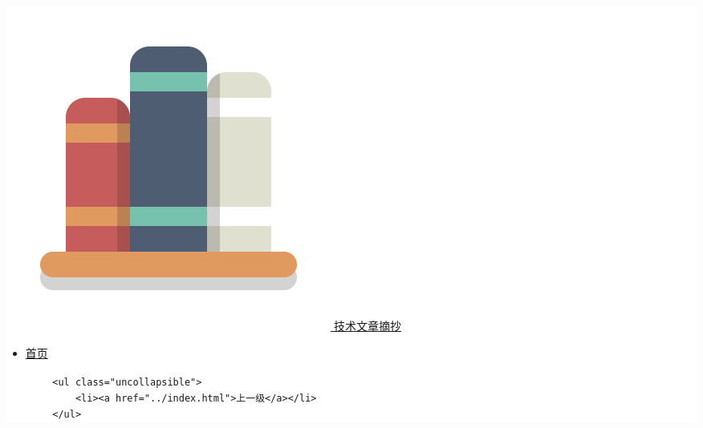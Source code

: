 <!DOCTYPE html>

<html xmlns="http://www.w3.org/1999/xhtml">
<head>
    <head>
        <meta http-equiv="Content-Type" content="text/html; charset=UTF-8">
        <meta name="viewport" content="width=device-width, initial-scale=1, maximum-scale=1.0, user-scalable=no">
        <link rel="icon" href="../../static/favicon.png">
        <title>21  哲学家就餐问题：什么情况下会触发饥饿和死锁？.md</title>
        <!-- Spectre.css framework -->
        <link rel="stylesheet" href="../../static/index.css">
        <!-- theme css & js -->
        <meta name="generator" content="Hexo 4.2.0">
    </head>

<body>

<div class="book-container">
    <div class="book-sidebar">
        <div class="book-brand">
            <a href="../../index.html">
                <img src="../../static/favicon.png">
                <span>技术文章摘抄</span>
            </a>
        </div>
        <div class="book-menu uncollapsible">
            <ul class="uncollapsible">
                <li><a href="../../index.html" class="current-tab">首页</a></li>
            </ul>

            <ul class="uncollapsible">
                <li><a href="../index.html">上一级</a></li>
            </ul>
